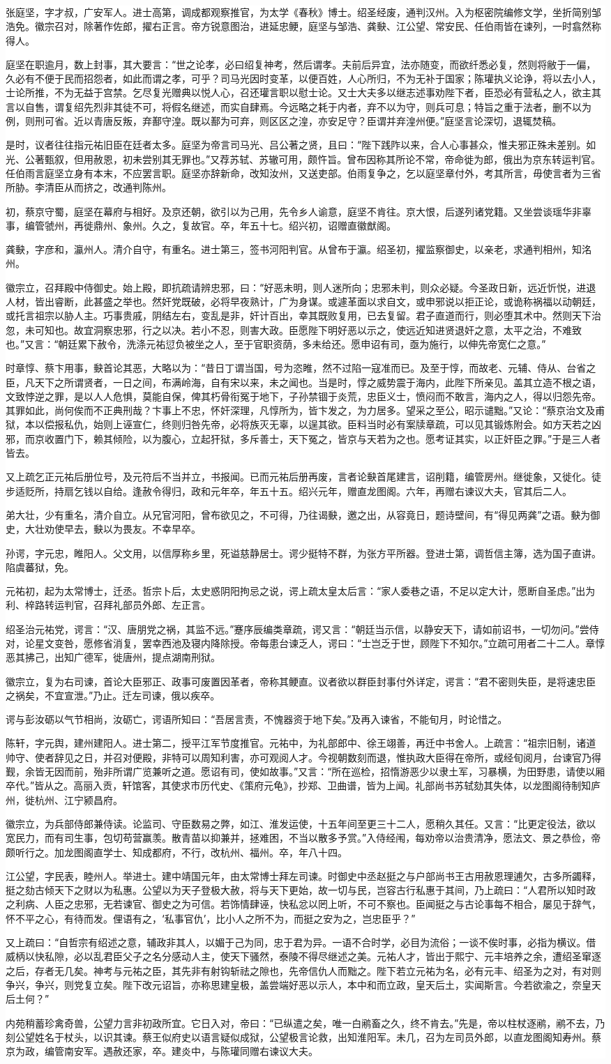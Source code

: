 张庭坚，字才叔，广安军人。进士高第，调成都观察推官，为太学《春秋》博士。绍圣经废，通判汉州。入为枢密院编修文学，坐折简别邹浩免。徽宗召对，除著作佐郎，擢右正言。帝方锐意图治，进延忠鲠，庭坚与邹浩、龚𡙇、江公望、常安民、任伯雨皆在谏列，一时翕然称得人。

庭坚在职逾月，数上封事，其大要言：“世之论孝，必曰绍复神考，然后谓孝。夫前后异宜，法亦随变，而欲纤悉必复，然则将敝于一偏，久必有不便于民而招怨者，如此而谓之孝，可乎？司马光因时变革，以便百姓，人心所归，不为无补于国家；陈瓘执义论诤，将以去小人，士论所推，不为无益于宫禁。乞尽复光赠典以悦人心，召还瓘言职以慰士论。又士大夫多以继志述事劝陛下者，臣恐必有营私之人，欲主其言以自售，谓复绍先烈非其徒不可，将假名继述，而实自肆焉。今远略之耗于内者，弃不以为守，则兵可息；特旨之重于法者，删不以为例，则刑可省。近以青唐反叛，弃鄯守湟。既以鄯为可弃，则区区之湟，亦安足守？臣谓并弃湟州便。”庭坚言论深切，退辄焚稿。

是时，议者往往指元祐旧臣在廷者太多。庭坚为帝言司马光、吕公著之贤，且曰：“陛下践阼以来，合人心事甚众，惟夫邪正殊未差别。如光、公著甄叙，但用赦恩，初未尝别其无罪也。”又荐苏轼、苏辙可用，颇忤旨。曾布因称其所论不常，帝命徙为郎，俄出为京东转运判官。任伯雨言庭坚立身有本末，不应罢言职。庭坚亦辞新命，改知汝州，又送吏部。伯雨复争之，乞以庭坚章付外，考其所言，毋使言者为三省所胁。李清臣从而挤之，改通判陈州。

初，蔡京守蜀，庭坚在幕府与相好。及京还朝，欲引以为己用，先令乡人谕意，庭坚不肯往。京大恨，后遂列诸党籍。又坐尝谈瑶华非辜事，编管虢州，再徙鼎州、象州。久之，复故官。卒，年五十七。绍兴初，诏赠直徽猷阁。

龚𡙇，字彦和，瀛州人。清介自守，有重名。进士第三，签书河阳判官。从曾布于瀛。绍圣初，擢监察御史，以亲老，求通判相州，知洺州。

徽宗立，召拜殿中侍御史。始上殿，即抗疏请辨忠邪，曰：“好恶未明，则人迷所向；忠邪未判，则众必疑。今圣政日新，远近忻悦，进退人材，皆出睿断，此甚盛之举也。然奸党既破，必将早夜熟计，广为身谋。或遽革面以求自文，或申邪说以拒正论，或诡称祸福以动朝廷，或托言祖宗以胁人主。巧事贵戚，阴结左右，变乱是非，奸计百出，幸其既败复用，已去复留。君子直道而行，则必堕其术中。然则天下治忽，未可知也。故宜洞察忠邪，行之以决。若小不忍，则害大政。臣愿陛下明好恶以示之，使远近知进贤退奸之意，太平之治，不难致也。”又言：“朝廷累下赦令，洗涤元祐愆负被坐之人，至于官职资荫，多未给还。愿申诏有司，亟为施行，以伸先帝宽仁之意。”

时章惇、蔡卞用事，𡙇首论其恶，大略以为：“昔日丁谓当国，号为恣睢，然不过陷一寇准而已。及至于惇，而故老、元辅、侍从、台省之臣，凡天下之所谓贤者，一日之间，布满岭海，自有宋以来，未之闻也。当是时，惇之威势震于海内，此陛下所亲见。盖其立造不根之语，文致悖逆之罪，是以人人危惧，莫能自保，俾其朽骨衔冤于地下，子孙禁锢于炎荒，忠臣义士，愤闷而不敢言，海内之人，得以归怨先帝。其罪如此，尚何俟而不正典刑哉？卞事上不忠，怀奸深理，凡惇所为，皆卞发之，为力居多。望采之至公，昭示谴黜。”又论：“蔡京治文及甫狱，本以偿报私仇，始则上诬宣仁，终则归咎先帝，必将族灭无辜，以逞其欲。臣料当时必有案牍章疏，可以见其锻炼附会。如方天若之凶邪，而京收置门下，赖其倾险，以为腹心，立起犴狱，多斥善士，天下冤之，皆京与天若为之也。愿考证其实，以正奸臣之罪。”于是三人者皆去。

又上疏乞正元祐后册位号，及元符后不当并立，书报闻。已而元祐后册再废，言者论𡙇首尾建言，诏削籍，编管房州。继徙象，又徙化。徒步适贬所，持扇乞钱以自给。逢赦令得归，政和元年卒，年五十五。绍兴元年，赠直龙图阁。六年，再赠右谏议大夫，官其后二人。

弟大壮，少有重名，清介自立。从兄官河阳，曾布欲见之，不可得，乃往谒𡙇，邀之出，从容竟日，题诗壁间，有“得见两龚”之语。𡙇为御史，大壮劝使早去，𡙇以为畏友。不幸早卒。

孙谔，字元忠，睢阳人。父文用，以信厚称乡里，死谥慈静居士。谔少挺特不群，为张方平所器。登进士第，调哲信主簿，选为国子直讲。陷虞蕃狱，免。

元祐初，起为太常博士，迁丞。哲宗卜后，太史惑阴阳拘忌之说，谔上疏太皇太后言：“家人委巷之语，不足以定大计，愿断自圣虑。”出为利、梓路转运判官，召拜礼部员外郎、左正言。

绍圣治元祐党，谔言：“汉、唐朋党之祸，其监不远。”蹇序辰编类章疏，谔又言：“朝廷当示信，以静安天下，请如前诏书，一切勿问。”尝侍对，论星文变咎，愿修省消复，罢幸西池及寝内降除授。帝每患台谏乏人，谔曰：“士岂乏于世，顾陛下不知尔。”立疏可用者二十二人。章惇恶其拂己，出知广德军，徙唐州，提点湖南刑狱。

徽宗立，复为右司谏，首论大臣邪正、政事可废置因革者，帝称其鲠直。议者欲以群臣封事付外详定，谔言：“君不密则失臣，是将速忠臣之祸矣，不宜宣泄。”乃止。迁左司谏，俄以疾卒。

谔与彭汝砺以气节相尚，汝砺亡，谔语所知曰：“吾居言责，不愧器资于地下矣。”及再入谏省，不能旬月，时论惜之。

陈轩，字元舆，建州建阳人。进士第二，授平江军节度推官。元祐中，为礼部郎中、徐王翊善，再迁中书舍人。上疏言：“祖宗旧制，诸道帅守、使者辞见之日，并召对便殿，非特可以周知利害，亦可观阅人才。今视朝数刻而退，惟执政大臣得在帝所，或经旬阅月，台谏官乃得觐，余皆无因而前，殆非所谓广览兼听之道。愿诏有司，使如故事。”又言：“所在巡检，招惰游恶少以隶土军，习暴横，为田野患，请使以厢卒代。”皆从之。高丽入贡，轩馆客，其使求市历代史、《策府元龟》，抄郑、卫曲谱，皆为上闻。礼部尚书苏轼劾其失体，以龙图阁待制知庐州，徙杭州、江宁颍昌府。

徽宗立，为兵部侍郎兼侍读。论监司、守臣数易之弊，如江、淮发运使，十五年间至更三十二人，愿稍久其任。又言：“比更定役法，欲以宽民力，而有司生事，包切苟营赢羡。散青苗以抑兼并，拯难困，不当以散多予赏。”入侍经闱，每劝帝以治贵清净，愿法文、景之恭俭，帝颇听行之。加龙图阁直学士、知成都府，不行，改杭州、福州。卒，年八十四。

江公望，字民表，睦州人。举进士。建中靖国元年，由太常博士拜左司谏。时御史中丞赵挺之与户部尚书王古用赦恩理逋欠，古多所蠲释，挺之劾古倾天下之财以为私惠。公望以为天子登极大赦，将与天下更始，故一切与民，岂容古行私惠于其间，乃上疏曰：“人君所以知时政之利病、人臣之忠邪，无若谏官、御史之为可信。若饰情肆诬，快私忿以罔上听，不可不察也。臣闻挺之与古论事每不相合，屡见于辞气，怀不平之心，有待而发。俚语有之，‘私事官仇’，比小人之所不为，而挺之安为之，岂忠臣乎？”

又上疏曰：“自哲宗有绍述之意，辅政非其人，以媚于己为同，忠于君为异。一语不合时学，必目为流俗；一谈不俟时事，必指为横议。借威柄以快私隙，必以乱君臣父子之名分感动人主，使天下骚然，泰陵不得尽继述之美。元祐人才，皆出于熙宁、元丰培养之余，遭绍圣窜逐之后，存者无几矣。神考与元祐之臣，其先非有射钩斩祛之隙也，先帝信仇人而黜之。陛下若立元祐为名，必有元丰、绍圣为之对，有对则争兴，争兴，则党复立矣。陛下改元诏旨，亦称思建皇极，盖尝端好恶以示人，本中和而立政，皇天后土，实闻斯言。今若欲渝之，奈皇天后土何？”

内苑稍蓄珍禽奇兽，公望力言非初政所宜。它日入对，帝曰：“已纵遣之矣，唯一白鹇畜之久，终不肯去。”先是，帝以柱杖逐鹇，鹇不去，乃刻公望姓名于杖头，以识其谏。蔡王似府史以语言疑似成狱，公望极言论救，出知淮阳军。未几，召为左司员外郎，以直龙图阁知寿州。蔡京为政，编管南安军。遇赦还家，卒。建炎中，与陈瓘同赠右谏议大夫。

